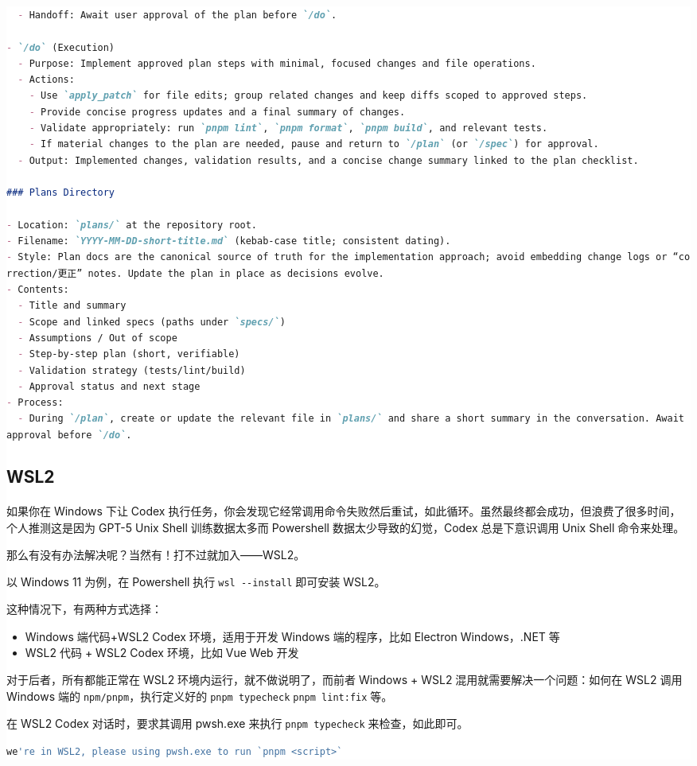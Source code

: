 ```markdown
  - Handoff: Await user approval of the plan before `/do`.

- `/do` (Execution)
  - Purpose: Implement approved plan steps with minimal, focused changes and file operations.
  - Actions:
    - Use `apply_patch` for file edits; group related changes and keep diffs scoped to approved steps.
    - Provide concise progress updates and a final summary of changes.
    - Validate appropriately: run `pnpm lint`, `pnpm format`, `pnpm build`, and relevant tests.
    - If material changes to the plan are needed, pause and return to `/plan` (or `/spec`) for approval.
  - Output: Implemented changes, validation results, and a concise change summary linked to the plan checklist.

### Plans Directory

- Location: `plans/` at the repository root.
- Filename: `YYYY-MM-DD-short-title.md` (kebab-case title; consistent dating).
- Style: Plan docs are the canonical source of truth for the implementation approach; avoid embedding change logs or “correction/更正” notes. Update the plan in place as decisions evolve.
- Contents:
  - Title and summary
  - Scope and linked specs (paths under `specs/`)
  - Assumptions / Out of scope
  - Step-by-step plan (short, verifiable)
  - Validation strategy (tests/lint/build)
  - Approval status and next stage
- Process:
  - During `/plan`, create or update the relevant file in `plans/` and share a short summary in the conversation. Await approval before `/do`.
```

## WSL2

如果你在 Windows 下让 Codex 执行任务，你会发现它经常调用命令失败然后重试，如此循环。虽然最终都会成功，但浪费了很多时间，个人推测这是因为 GPT-5 Unix Shell 训练数据太多而 Powershell 数据太少导致的幻觉，Codex 总是下意识调用 Unix Shell 命令来处理。

那么有没有办法解决呢？当然有！打不过就加入——WSL2。

以 Windows 11 为例，在 Powershell 执行 `wsl --install` 即可安装 WSL2。

这种情况下，有两种方式选择：

- Windows 端代码+WSL2 Codex 环境，适用于开发 Windows 端的程序，比如 Electron Windows，.NET 等
- WSL2 代码 + WSL2 Codex 环境，比如 Vue Web 开发

对于后者，所有都能正常在 WSL2 环境内运行，就不做说明了，而前者 Windows + WSL2 混用就需要解决一个问题：如何在 WSL2 调用 Windows 端的 `npm/pnpm`，执行定义好的 `pnpm typecheck` `pnpm lint:fix` 等。

在 WSL2 Codex 对话时，要求其调用 pwsh.exe 来执行 `pnpm typecheck` 来检查，如此即可。

```bash
we're in WSL2, please using pwsh.exe to run `pnpm <script>`
```
